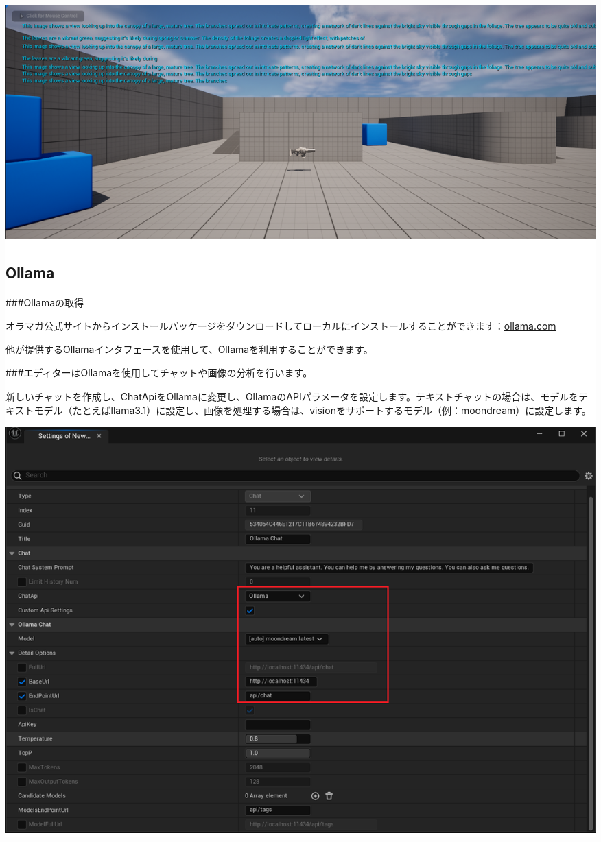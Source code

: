 ![guide bludprint](assets/img/2024-ue-aichatplus/guide_claude_blueprint_5.png)

## Ollama

###Ollamaの取得

オラマガ公式サイトからインストールパッケージをダウンロードしてローカルにインストールすることができます：[ollama.com](https://ollama.com/)

他が提供するOllamaインタフェースを使用して、Ollamaを利用することができます。

###エディターはOllamaを使用してチャットや画像の分析を行います。

新しいチャットを作成し、ChatApiをOllamaに変更し、OllamaのAPIパラメータを設定します。テキストチャットの場合は、モデルをテキストモデル（たとえばllama3.1）に設定し、画像を処理する場合は、visionをサポートするモデル（例：moondream）に設定します。

![guide bludprint](assets/img/2024-ue-aichatplus/guide_ollama_tool_chat_1.png)
